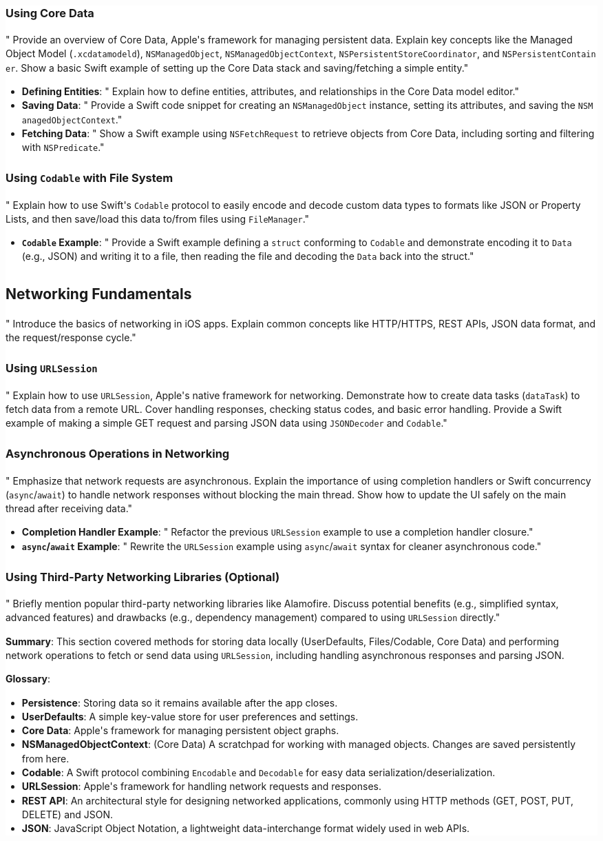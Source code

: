 ### Using Core Data
"<prompt> Provide an overview of Core Data, Apple's framework for managing persistent data. Explain key concepts like the Managed Object Model (`.xcdatamodeld`), `NSManagedObject`, `NSManagedObjectContext`, `NSPersistentStoreCoordinator`, and `NSPersistentContainer`. Show a basic Swift example of setting up the Core Data stack and saving/fetching a simple entity."
*   **Defining Entities**: "<prompt> Explain how to define entities, attributes, and relationships in the Core Data model editor."
*   **Saving Data**: "<prompt> Provide a Swift code snippet for creating an `NSManagedObject` instance, setting its attributes, and saving the `NSManagedObjectContext`."
*   **Fetching Data**: "<prompt> Show a Swift example using `NSFetchRequest` to retrieve objects from Core Data, including sorting and filtering with `NSPredicate`."

### Using `Codable` with File System
"<prompt> Explain how to use Swift's `Codable` protocol to easily encode and decode custom data types to formats like JSON or Property Lists, and then save/load this data to/from files using `FileManager`."
*   **`Codable` Example**: "<prompt> Provide a Swift example defining a `struct` conforming to `Codable` and demonstrate encoding it to `Data` (e.g., JSON) and writing it to a file, then reading the file and decoding the `Data` back into the struct."

## Networking Fundamentals
"<prompt> Introduce the basics of networking in iOS apps. Explain common concepts like HTTP/HTTPS, REST APIs, JSON data format, and the request/response cycle."

### Using `URLSession`
"<prompt> Explain how to use `URLSession`, Apple's native framework for networking. Demonstrate how to create data tasks (`dataTask`) to fetch data from a remote URL. Cover handling responses, checking status codes, and basic error handling. Provide a Swift example of making a simple GET request and parsing JSON data using `JSONDecoder` and `Codable`."

### Asynchronous Operations in Networking
"<prompt> Emphasize that network requests are asynchronous. Explain the importance of using completion handlers or Swift concurrency (`async`/`await`) to handle network responses without blocking the main thread. Show how to update the UI safely on the main thread after receiving data."
*   **Completion Handler Example**: "<prompt> Refactor the previous `URLSession` example to use a completion handler closure."
*   **`async`/`await` Example**: "<prompt> Rewrite the `URLSession` example using `async`/`await` syntax for cleaner asynchronous code."

### Using Third-Party Networking Libraries (Optional)
"<prompt> Briefly mention popular third-party networking libraries like Alamofire. Discuss potential benefits (e.g., simplified syntax, advanced features) and drawbacks (e.g., dependency management) compared to using `URLSession` directly."

**Summary**: This section covered methods for storing data locally (UserDefaults, Files/Codable, Core Data) and performing network operations to fetch or send data using `URLSession`, including handling asynchronous responses and parsing JSON.

**Glossary**:
*   **Persistence**: Storing data so it remains available after the app closes.
*   **UserDefaults**: A simple key-value store for user preferences and settings.
*   **Core Data**: Apple's framework for managing persistent object graphs.
*   **NSManagedObjectContext**: (Core Data) A scratchpad for working with managed objects. Changes are saved persistently from here.
*   **Codable**: A Swift protocol combining `Encodable` and `Decodable` for easy data serialization/deserialization.
*   **URLSession**: Apple's framework for handling network requests and responses.
*   **REST API**: An architectural style for designing networked applications, commonly using HTTP methods (GET, POST, PUT, DELETE) and JSON.
*   **JSON**: JavaScript Object Notation, a lightweight data-interchange format widely used in web APIs.